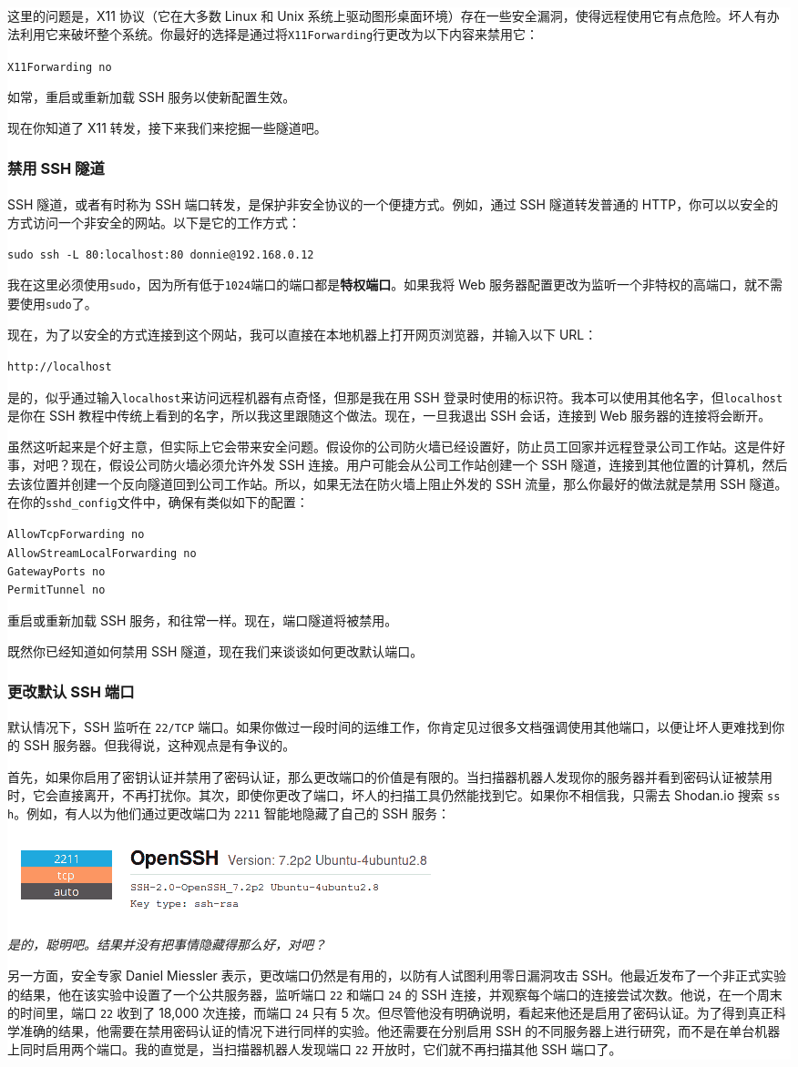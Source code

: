 这里的问题是，X11 协议（它在大多数 Linux 和 Unix 系统上驱动图形桌面环境）存在一些安全漏洞，使得远程使用它有点危险。坏人有办法利用它来破坏整个系统。你最好的选择是通过将`X11Forwarding`行更改为以下内容来禁用它：

```
X11Forwarding no
```

如常，重启或重新加载 SSH 服务以使新配置生效。

现在你知道了 X11 转发，接下来我们来挖掘一些隧道吧。

### 禁用 SSH 隧道

SSH 隧道，或者有时称为 SSH 端口转发，是保护非安全协议的一个便捷方式。例如，通过 SSH 隧道转发普通的 HTTP，你可以以安全的方式访问一个非安全的网站。以下是它的工作方式：

```
sudo ssh -L 80:localhost:80 donnie@192.168.0.12
```

我在这里必须使用`sudo`，因为所有低于`1024`端口的端口都是**特权端口**。如果我将 Web 服务器配置更改为监听一个非特权的高端口，就不需要使用`sudo`了。

现在，为了以安全的方式连接到这个网站，我可以直接在本地机器上打开网页浏览器，并输入以下 URL：

`http://localhost`

是的，似乎通过输入`localhost`来访问远程机器有点奇怪，但那是我在用 SSH 登录时使用的标识符。我本可以使用其他名字，但`localhost`是你在 SSH 教程中传统上看到的名字，所以我这里跟随这个做法。现在，一旦我退出 SSH 会话，连接到 Web 服务器的连接将会断开。

虽然这听起来是个好主意，但实际上它会带来安全问题。假设你的公司防火墙已经设置好，防止员工回家并远程登录公司工作站。这是件好事，对吧？现在，假设公司防火墙必须允许外发 SSH 连接。用户可能会从公司工作站创建一个 SSH 隧道，连接到其他位置的计算机，然后去该位置并创建一个反向隧道回到公司工作站。所以，如果无法在防火墙上阻止外发的 SSH 流量，那么你最好的做法就是禁用 SSH 隧道。在你的`sshd_config`文件中，确保有类似如下的配置：

```
AllowTcpForwarding no
AllowStreamLocalForwarding no
GatewayPorts no
PermitTunnel no
```

重启或重新加载 SSH 服务，和往常一样。现在，端口隧道将被禁用。

既然你已经知道如何禁用 SSH 隧道，现在我们来谈谈如何更改默认端口。

### 更改默认 SSH 端口

默认情况下，SSH 监听在 `22/TCP` 端口。如果你做过一段时间的运维工作，你肯定见过很多文档强调使用其他端口，以便让坏人更难找到你的 SSH 服务器。但我得说，这种观点是有争议的。

首先，如果你启用了密钥认证并禁用了密码认证，那么更改端口的价值是有限的。当扫描器机器人发现你的服务器并看到密码认证被禁用时，它会直接离开，不再打扰你。其次，即使你更改了端口，坏人的扫描工具仍然能找到它。如果你不相信我，只需去 Shodan.io 搜索 `ssh`。例如，有人以为他们通过更改端口为 `2211` 智能地隐藏了自己的 SSH 服务：

![](img/file50.png)

*是的，聪明吧。结果并没有把事情隐藏得那么好，对吧？*

另一方面，安全专家 Daniel Miessler 表示，更改端口仍然是有用的，以防有人试图利用零日漏洞攻击 SSH。他最近发布了一个非正式实验的结果，他在该实验中设置了一个公共服务器，监听端口 `22` 和端口 `24` 的 SSH 连接，并观察每个端口的连接尝试次数。他说，在一个周末的时间里，端口 `22` 收到了 18,000 次连接，而端口 `24` 只有 5 次。但尽管他没有明确说明，看起来他还是启用了密码认证。为了得到真正科学准确的结果，他需要在禁用密码认证的情况下进行同样的实验。他还需要在分别启用 SSH 的不同服务器上进行研究，而不是在单台机器上同时启用两个端口。我的直觉是，当扫描器机器人发现端口 `22` 开放时，它们就不再扫描其他 SSH 端口了。
